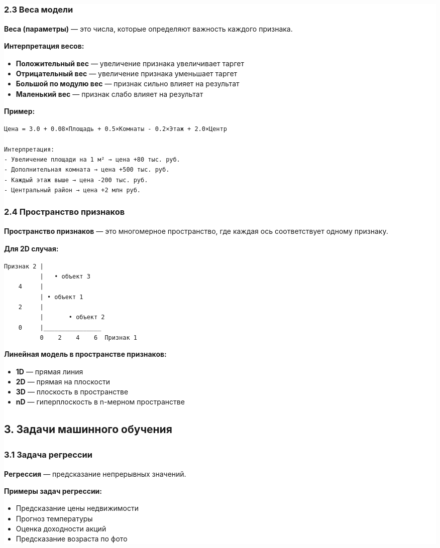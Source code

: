 ### 2.3 Веса модели

**Веса (параметры)** — это числа, которые определяют важность каждого признака.

**Интерпретация весов:**
- **Положительный вес** — увеличение признака увеличивает таргет
- **Отрицательный вес** — увеличение признака уменьшает таргет
- **Большой по модулю вес** — признак сильно влияет на результат
- **Маленький вес** — признак слабо влияет на результат

**Пример:**
```
Цена = 3.0 + 0.08×Площадь + 0.5×Комнаты - 0.2×Этаж + 2.0×Центр

Интерпретация:
- Увеличение площади на 1 м² → цена +80 тыс. руб.
- Дополнительная комната → цена +500 тыс. руб.
- Каждый этаж выше → цена -200 тыс. руб.
- Центральный район → цена +2 млн руб.
```

### 2.4 Пространство признаков

**Пространство признаков** — это многомерное пространство, где каждая ось соответствует одному признаку.

**Для 2D случая:**
```
Признак 2 |
          |   • объект 3
    4     |     
          | • объект 1
    2     |
          |       • объект 2
    0     |________________
          0    2    4    6  Признак 1
```

**Линейная модель в пространстве признаков:**
- **1D** — прямая линия
- **2D** — прямая на плоскости  
- **3D** — плоскость в пространстве
- **nD** — гиперплоскость в n-мерном пространстве

## 3. Задачи машинного обучения

### 3.1 Задача регрессии

**Регрессия** — предсказание непрерывных значений.

**Примеры задач регрессии:**
- Предсказание цены недвижимости
- Прогноз температуры
- Оценка доходности акций
- Предсказание возраста по фото
